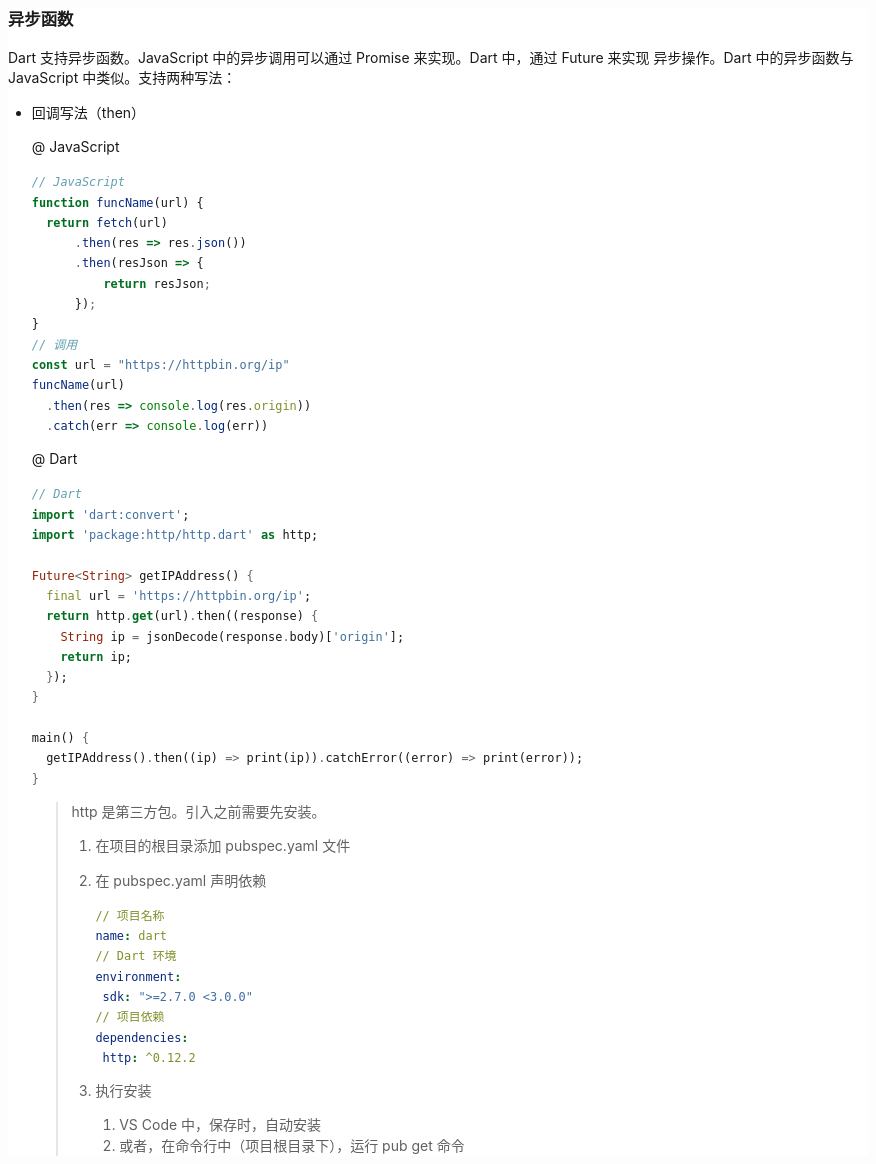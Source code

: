   

### 异步函数

Dart 支持异步函数。JavaScript 中的异步调用可以通过 Promise 来实现。Dart 中，通过 Future 来实现 异步操作。Dart 中的异步函数与 JavaScript 中类似。支持两种写法：

+ 回调写法（then）

  @ JavaScript

  ```javascript
  // JavaScript
  function funcName(url) {
  	return fetch(url)
  		.then(res => res.json())
  		.then(resJson => {
  			return resJson;
    	});
  }
  // 调用
  const url = "https://httpbin.org/ip"
  funcName(url)
  	.then(res => console.log(res.origin))
  	.catch(err => console.log(err))
  ```

  @ Dart

  ```dart
  // Dart
  import 'dart:convert';
  import 'package:http/http.dart' as http;
  
  Future<String> getIPAddress() {
    final url = 'https://httpbin.org/ip';
    return http.get(url).then((response) {
      String ip = jsonDecode(response.body)['origin'];
      return ip;
    });
  }
  
  main() {
    getIPAddress().then((ip) => print(ip)).catchError((error) => print(error));
  }
  ```

  > http 是第三方包。引入之前需要先安装。
  >
  > 1. 在项目的根目录添加 pubspec.yaml 文件
  >
  > 2. 在 pubspec.yaml 声明依赖
  >
  >    ```yaml
  >    // 项目名称
  >    name: dart
  >    // Dart 环境
  >    environment:
  >    	sdk: ">=2.7.0 <3.0.0"
  >    // 项目依赖
  >    dependencies:
  >    	http: ^0.12.2
  >    ```
  >
  > 3. 执行安装
  >
  >    1. VS Code 中，保存时，自动安装
  >    2. 或者，在命令行中（项目根目录下），运行 pub get 命令